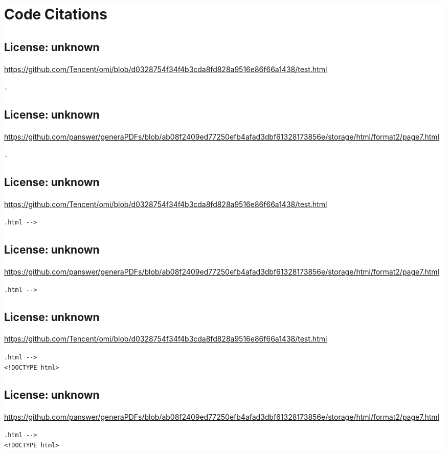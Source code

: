 # Code Citations

## License: unknown
https://github.com/Tencent/omi/blob/d0328754f34f4b3cda8fd828a9516e86f66a1438/test.html

```
.
```


## License: unknown
https://github.com/panswer/generaPDFs/blob/ab08f2409ed77250efb4afad3dbf61328173856e/storage/html/format2/page7.html

```
.
```


## License: unknown
https://github.com/Tencent/omi/blob/d0328754f34f4b3cda8fd828a9516e86f66a1438/test.html

```
.html -->
```


## License: unknown
https://github.com/panswer/generaPDFs/blob/ab08f2409ed77250efb4afad3dbf61328173856e/storage/html/format2/page7.html

```
.html -->
```


## License: unknown
https://github.com/Tencent/omi/blob/d0328754f34f4b3cda8fd828a9516e86f66a1438/test.html

```
.html -->
<!DOCTYPE html>
```


## License: unknown
https://github.com/panswer/generaPDFs/blob/ab08f2409ed77250efb4afad3dbf61328173856e/storage/html/format2/page7.html

```
.html -->
<!DOCTYPE html>
```
